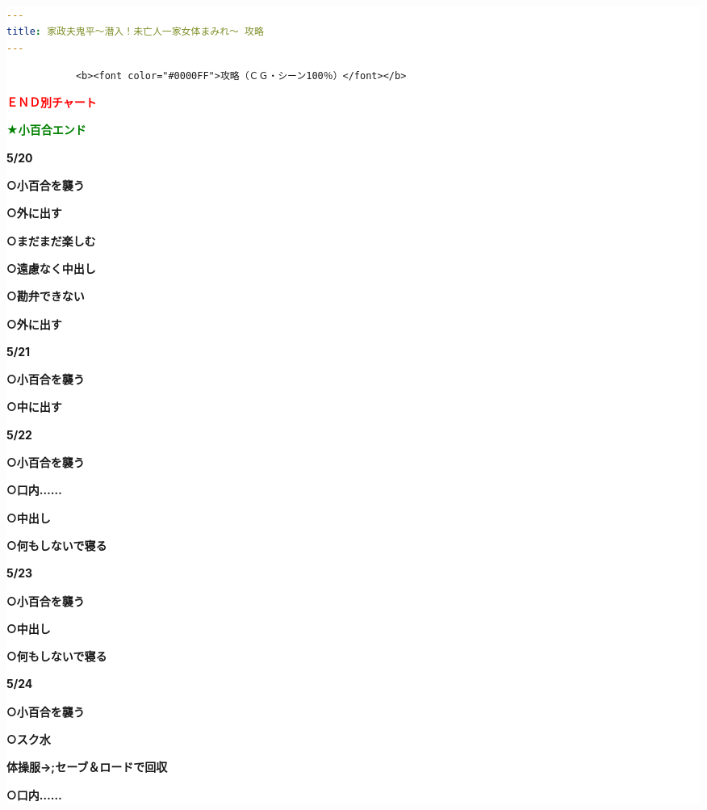 ```yaml
---
title: 家政夫鬼平～潜入！未亡人一家女体まみれ～ 攻略
---
```


                <b><font color="#0000FF">攻略（ＣＧ・シーン100％）</font></b>



<b><font color="#FF0000">ＥＮＤ別チャート</font></b>



<b><font color="#008000">★小百合エンド</font>



5/20

○小百合を襲う

○外に出す

○まだまだ楽しむ

○遠慮なく中出し

○勘弁できない

○外に出す

5/21

○小百合を襲う

○中に出す

5/22

○小百合を襲う

○口内……

○中出し

○何もしないで寝る

5/23

○小百合を襲う

○中出し

○何もしないで寝る

5/24

○小百合を襲う

○スク水

体操服→;セーブ＆ロードで回収

○口内……
